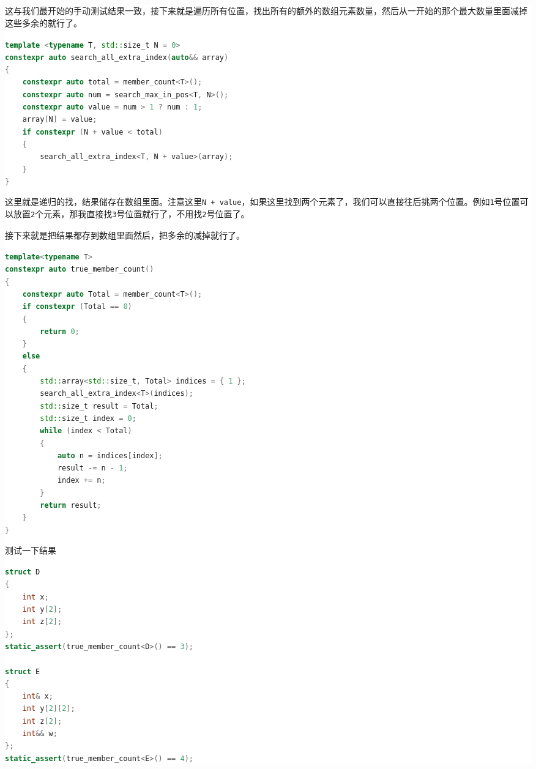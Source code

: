 这与我们最开始的手动测试结果一致，接下来就是遍历所有位置，找出所有的额外的数组元素数量，然后从一开始的那个最大数量里面减掉这些多余的就行了。

```cpp
template <typename T, std::size_t N = 0>
constexpr auto search_all_extra_index(auto&& array)
{
    constexpr auto total = member_count<T>();
    constexpr auto num = search_max_in_pos<T, N>();
    constexpr auto value = num > 1 ? num : 1;
    array[N] = value;
    if constexpr (N + value < total)
    {
        search_all_extra_index<T, N + value>(array);
    }
}
```

这里就是递归的找，结果储存在数组里面。注意这里`N + value`，如果这里找到两个元素了，我们可以直接往后挑两个位置。例如`1`号位置可以放置`2`个元素，那我直接找`3`号位置就行了，不用找`2`号位置了。

接下来就是把结果都存到数组里面然后，把多余的减掉就行了。

```cpp
template<typename T>
constexpr auto true_member_count()
{
    constexpr auto Total = member_count<T>();
    if constexpr (Total == 0)
    {
        return 0;
    }
    else
    {
        std::array<std::size_t, Total> indices = { 1 };
        search_all_extra_index<T>(indices);
        std::size_t result = Total;
        std::size_t index = 0;
        while (index < Total)
        {
            auto n = indices[index];
            result -= n - 1;
            index += n;
        }
        return result;
    }
}
```

测试一下结果

```cpp
struct D
{
    int x;
    int y[2];
    int z[2];
};
static_assert(true_member_count<D>() == 3);

struct E
{
    int& x;
    int y[2][2];
    int z[2];
    int&& w;
};
static_assert(true_member_count<E>() == 4);
```